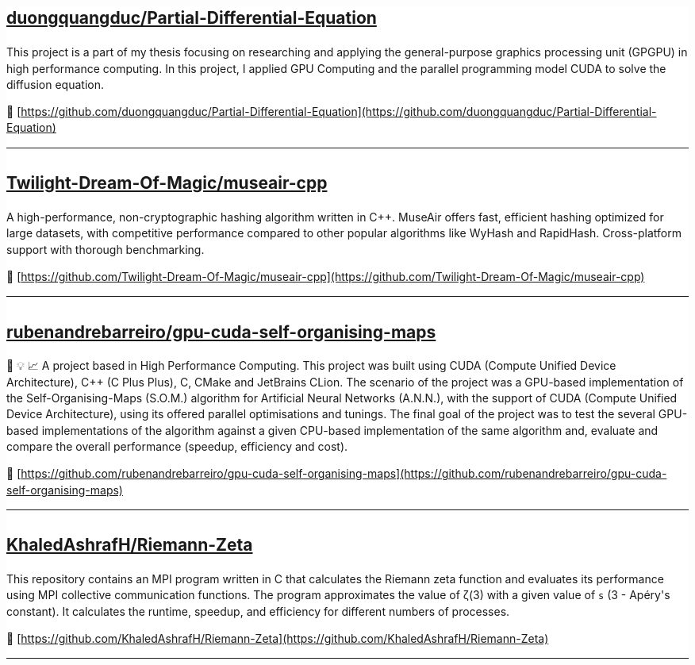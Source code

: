 ## [duongquangduc/Partial-Differential-Equation](https://github.com/duongquangduc/Partial-Differential-Equation)

This project is a part of my thesis focusing on researching and applying the general-purpose graphics processing unit (GPGPU) in high performance computing. In this project, I applied GPU Computing and the parallel programming model CUDA to solve the diffusion equation.

🔗 [https://github.com/duongquangduc/Partial-Differential-Equation](https://github.com/duongquangduc/Partial-Differential-Equation)

---

## [Twilight-Dream-Of-Magic/museair-cpp](https://github.com/Twilight-Dream-Of-Magic/museair-cpp)

A high-performance, non-cryptographic hashing algorithm written in C++. MuseAir offers fast, efficient hashing optimized for large datasets, with competitive performance compared to other popular algorithms like WyHash and RapidHash. Cross-platform support with thorough benchmarking.

🔗 [https://github.com/Twilight-Dream-Of-Magic/museair-cpp](https://github.com/Twilight-Dream-Of-Magic/museair-cpp)

---

## [rubenandrebarreiro/gpu-cuda-self-organising-maps](https://github.com/rubenandrebarreiro/gpu-cuda-self-organising-maps)

🧠 💡 📈 A project based in High Performance Computing. This project was built using CUDA (Compute Unified Device Architecture), C++ (C Plus Plus), C, CMake and JetBrains CLion. The scenario of the project was a GPU-based implementation of the Self-Organising-Maps (S.O.M.) algorithm for Artificial Neural Networks (A.N.N.), with the support of CUDA (Compute Unified Device Architecture), using its offered parallel optimisations and tunings. The final goal of the project was to test the several GPU-based implementations of the algorithm against a given CPU-based implementation of the same algorithm and, evaluate and compare the overall performance (speedup, efficiency and cost).

🔗 [https://github.com/rubenandrebarreiro/gpu-cuda-self-organising-maps](https://github.com/rubenandrebarreiro/gpu-cuda-self-organising-maps)

---

## [KhaledAshrafH/Riemann-Zeta](https://github.com/KhaledAshrafH/Riemann-Zeta)

This repository contains an MPI program written in C that calculates the Riemann zeta function and evaluates its performance using MPI collective communication functions. The program approximates the value of ζ(3) with a given value of `s` (3 - Apéry's constant). It calculates the runtime, speedup, and efficiency for different numbers of processes.

🔗 [https://github.com/KhaledAshrafH/Riemann-Zeta](https://github.com/KhaledAshrafH/Riemann-Zeta)

---

